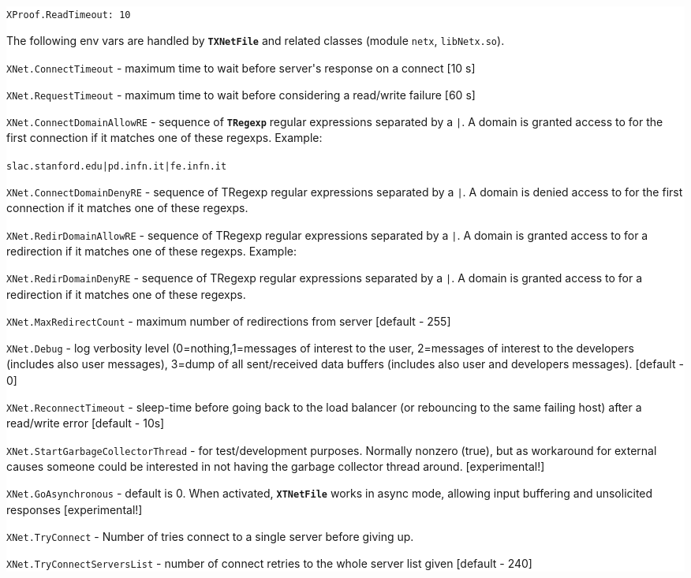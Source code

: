 ``` {.cpp}
XProof.ReadTimeout: 10
```

The following env vars are handled by **`TXNetFile`** and related
classes (module `netx`, `libNetx.so`).

`XNet.ConnectTimeout` - maximum time to wait before server's response on
a connect [10 s]

`XNet.RequestTimeout` - maximum time to wait before considering a
read/write failure [60 s]

`XNet.ConnectDomainAllowRE` - sequence of **`TRegexp`** regular
expressions separated by a `|`. A domain is granted access to for the
first connection if it matches one of these regexps. Example:

``` {.cpp}
slac.stanford.edu|pd.infn.it|fe.infn.it
```

`XNet.ConnectDomainDenyRE` - sequence of TRegexp regular expressions
separated by a `|`. A domain is denied access to for the first
connection if it matches one of these regexps.

`XNet.RedirDomainAllowRE` - sequence of TRegexp regular expressions
separated by a `|`. A domain is granted access to for a redirection if
it matches one of these regexps. Example:

`XNet.RedirDomainDenyRE` - sequence of TRegexp regular expressions
separated by a `|`. A domain is granted access to for a redirection if
it matches one of these regexps.

`XNet.MaxRedirectCount` - maximum number of redirections from server
[default - 255]

`XNet.Debug` - log verbosity level (0=nothing,1=messages of interest to
the user, 2=messages of interest to the developers (includes also user
messages), 3=dump of all sent/received data buffers (includes also user
and developers messages). [default - 0]

`XNet.ReconnectTimeout` - sleep-time before going back to the load
balancer (or rebouncing to the same failing host) after a read/write
error [default - 10s]

`XNet.StartGarbageCollectorThread` - for test/development purposes.
Normally nonzero (true), but as workaround for external causes someone
could be interested in not having the garbage collector thread around.
[experimental!]

`XNet.GoAsynchronous` - default is 0. When activated, **`XTNetFile`**
works in async mode, allowing input buffering and unsolicited responses
[experimental!]

`XNet.TryConnect` - Number of tries connect to a single server before
giving up.

`XNet.TryConnectServersList` - number of connect retries to the whole
server list given [default - 240]
